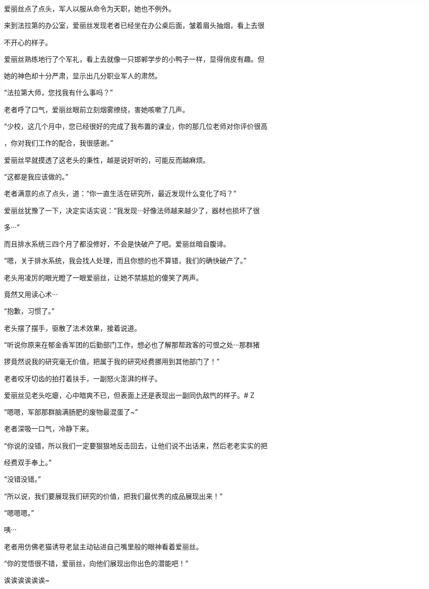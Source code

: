 爱丽丝点了点头，军人以服从命令为天职，她也不例外。

来到法拉第的办公室，爱丽丝发现老者已经坐在办公桌后面，皱着眉头抽烟，看上去很

不开心的样子。

爱丽丝熟练地行了个军礼，看上去就像一只邯郸学步的小鸭子一样，显得俏皮有趣。但

她的神色却十分严肃，显示出几分职业军人的肃然。

“法拉第大师，您找我有什么事吗？”

老者呼了口气，爱丽丝眼前立刻烟雾缭绕，害她咳嗽了几声。

“少校，这几个月中，您已经很好的完成了我布置的课业，你的那几位老师对你评价很高

，你对我们工作的配合，我很感谢。”

爱丽丝早就摸透了这老头的秉性，越是说好听的，可能反而越麻烦。

“这都是我应该做的。”

老者满意的点了点头，道：“你一直生活在研究所，最近发现什么变化了吗？”

爱丽丝犹豫了一下，决定实话实说：“我发现···好像法师越来越少了，器材也损坏了很

多···”

而且排水系统三四个月了都没修好，不会是快破产了吧。爱丽丝暗自腹诽。

“嗯，关于排水系统，我会找人处理，而且你想的也不算错，我们的确快破产了。”

老头用凌厉的眼光瞪了一眼爱丽丝，让她不禁尴尬的傻笑了两声。

竟然又用读心术···

“抱歉，习惯了。”

老头摆了摆手，驱散了法术效果，接着说道。

“听说你原来在郁金香军团的后勤部门工作，想必也了解那帮政客的可恨之处···那群猪

猡竟然说我的研究毫无价值，把属于我的研究经费挪用到其他部门了！”

老者咬牙切齿的拍打着扶手，一副怒火澎湃的样子。

爱丽丝见老头吃瘪，心中暗爽不已，但表面上还是表现出一副同仇敌忾的样子。# Z

“嗯嗯，军部那群脑满肠肥的废物最混蛋了~”

老者深吸一口气，冷静下来。

“你说的没错，所以我们一定要狠狠地反击回去，让他们说不出话来，然后老老实实的把

经费双手奉上。”

“没错没错。”

“所以说，我们要展现我们研究的价值，把我们最优秀的成品展现出来！”

“嗯嗯嗯。”

咦···

老者用仿佛老猫诱导老鼠主动钻进自己嘴里般的眼神看着爱丽丝。

“你的觉悟很不错，爱丽丝，向他们展现出你出色的潜能吧！”

诶诶诶诶诶诶~


